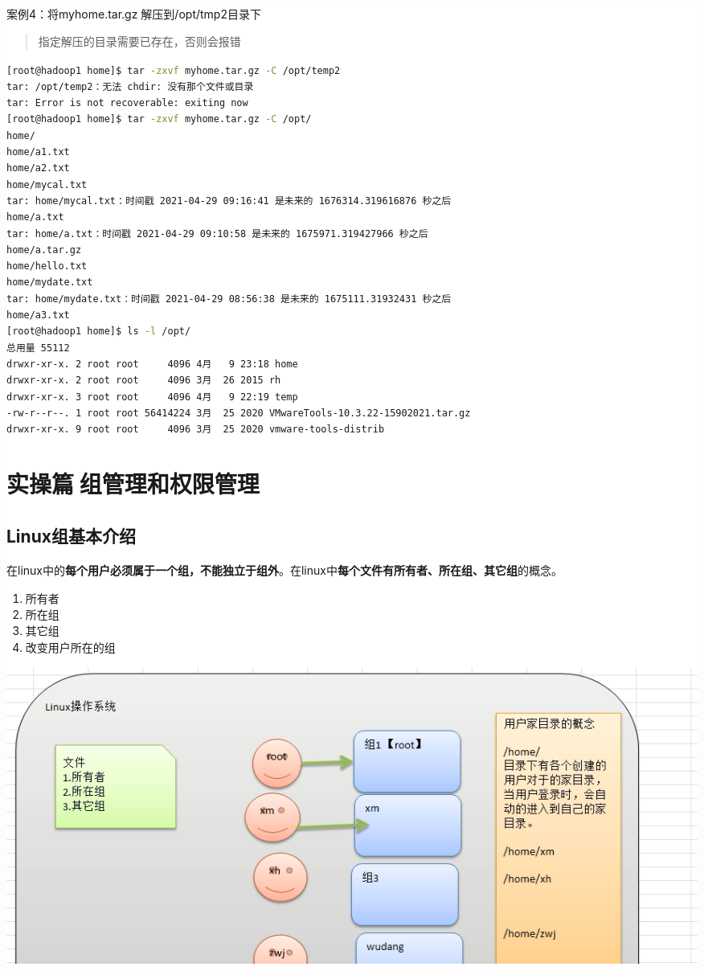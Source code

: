 案例4：将myhome.tar.gz 解压到/opt/tmp2目录下

> 指定解压的目录需要已存在，否则会报错

```sh
[root@hadoop1 home]$ tar -zxvf myhome.tar.gz -C /opt/temp2
tar: /opt/temp2：无法 chdir: 没有那个文件或目录
tar: Error is not recoverable: exiting now
[root@hadoop1 home]$ tar -zxvf myhome.tar.gz -C /opt/
home/
home/a1.txt
home/a2.txt
home/mycal.txt
tar: home/mycal.txt：时间戳 2021-04-29 09:16:41 是未来的 1676314.319616876 秒之后
home/a.txt
tar: home/a.txt：时间戳 2021-04-29 09:10:58 是未来的 1675971.319427966 秒之后
home/a.tar.gz
home/hello.txt
home/mydate.txt
tar: home/mydate.txt：时间戳 2021-04-29 08:56:38 是未来的 1675111.31932431 秒之后
home/a3.txt
[root@hadoop1 home]$ ls -l /opt/
总用量 55112
drwxr-xr-x. 2 root root     4096 4月   9 23:18 home
drwxr-xr-x. 2 root root     4096 3月  26 2015 rh
drwxr-xr-x. 3 root root     4096 4月   9 22:19 temp
-rw-r--r--. 1 root root 56414224 3月  25 2020 VMwareTools-10.3.22-15902021.tar.gz
drwxr-xr-x. 9 root root     4096 3月  25 2020 vmware-tools-distrib
```



# 实操篇 组管理和权限管理

## Linux组基本介绍

在linux中的**每个用户必须属于一个组，不能独立于组外**。在linux中**每个文件有所有者、所在组、其它组**的概念。

1)	所有者
2)	所在组
3)	其它组
4)	改变用户所在的组

![image-20210429234545840](linux.assets/image-20210429234545840.png)
